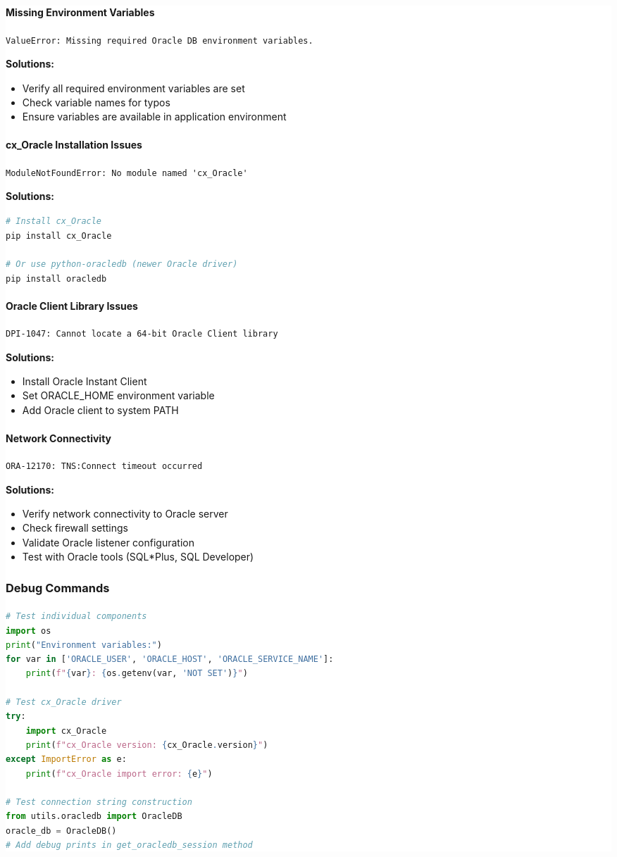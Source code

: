 #### Missing Environment Variables
```
ValueError: Missing required Oracle DB environment variables.
```
**Solutions:**
- Verify all required environment variables are set
- Check variable names for typos
- Ensure variables are available in application environment

#### cx_Oracle Installation Issues
```
ModuleNotFoundError: No module named 'cx_Oracle'
```
**Solutions:**
```bash
# Install cx_Oracle
pip install cx_Oracle

# Or use python-oracledb (newer Oracle driver)
pip install oracledb
```

#### Oracle Client Library Issues
```
DPI-1047: Cannot locate a 64-bit Oracle Client library
```
**Solutions:**
- Install Oracle Instant Client
- Set ORACLE_HOME environment variable
- Add Oracle client to system PATH

#### Network Connectivity
```
ORA-12170: TNS:Connect timeout occurred
```
**Solutions:**
- Verify network connectivity to Oracle server
- Check firewall settings
- Validate Oracle listener configuration
- Test with Oracle tools (SQL*Plus, SQL Developer)

### Debug Commands
```python
# Test individual components
import os
print("Environment variables:")
for var in ['ORACLE_USER', 'ORACLE_HOST', 'ORACLE_SERVICE_NAME']:
    print(f"{var}: {os.getenv(var, 'NOT SET')}")

# Test cx_Oracle driver
try:
    import cx_Oracle
    print(f"cx_Oracle version: {cx_Oracle.version}")
except ImportError as e:
    print(f"cx_Oracle import error: {e}")

# Test connection string construction
from utils.oracledb import OracleDB
oracle_db = OracleDB()
# Add debug prints in get_oracledb_session method
```
